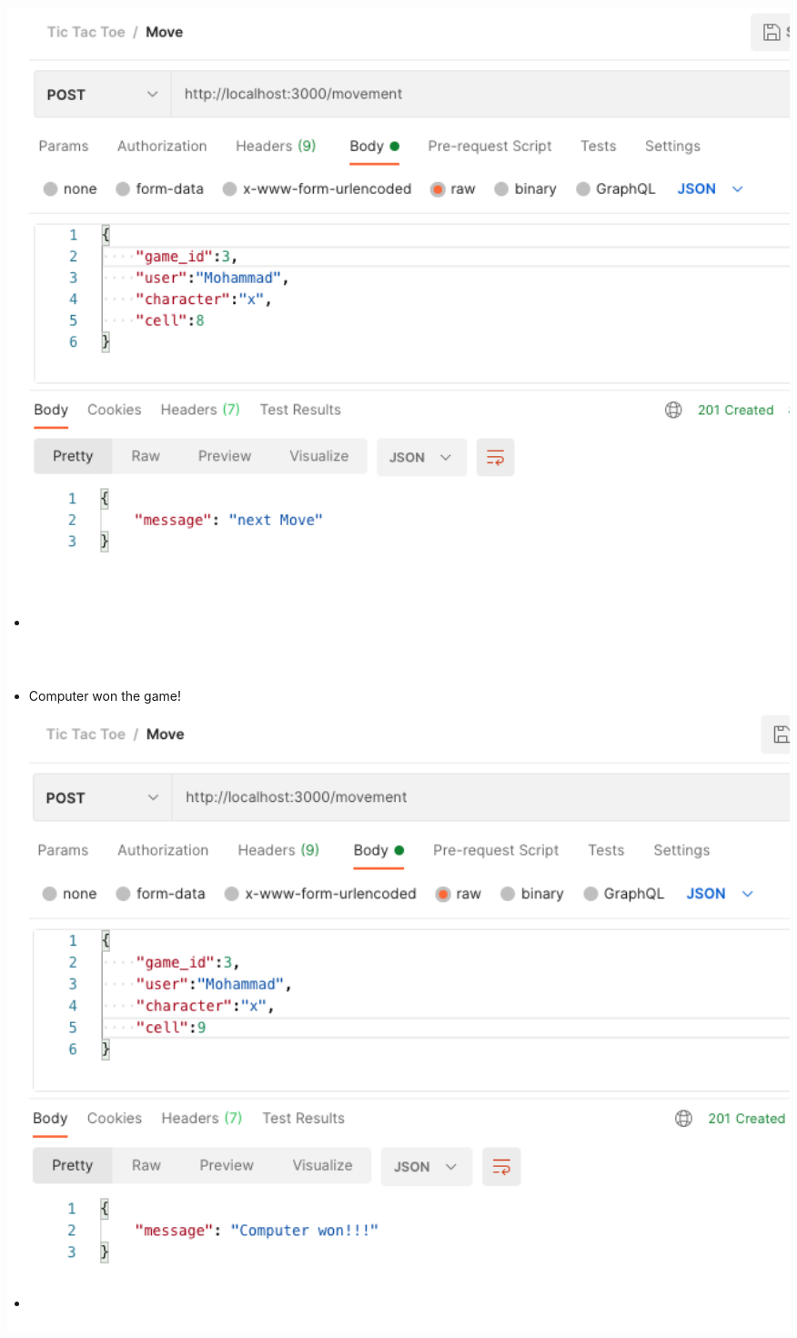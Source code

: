 - <img src="https://github.com/mohmmadmoussa1988/tictactoe/blob/master/images/Playing_a_move.png" width="100%"><br/><br/>
<br/><br/>
- Computer won the game!
- <img src="https://github.com/mohmmadmoussa1988/tictactoe/blob/master/images/Computer_won.png" width="100%"><br/><br/>
